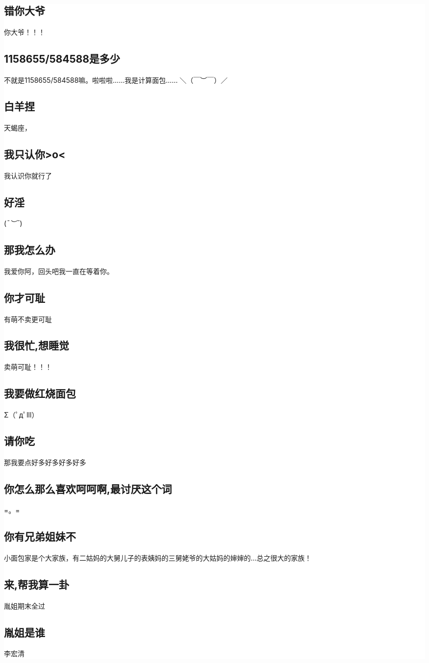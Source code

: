 ## 错你大爷
你大爷！！！

## 1158655/584588是多少
不就是1158655/584588嘛。啦啦啦……我是计算面包…… ＼（￣︶￣）／

## 白羊捏
天蝎座，

## 我只认你>o<
我认识你就行了

## 好淫
(*¯︶¯*)

## 那我怎么办
我爱你阿，回头吧我一直在等着你。

## 你才可耻
有萌不卖更可耻

## 我很忙,想睡觉
卖萌可耻！！！

## 我要做红烧面包
Σ（ﾟдﾟlll）

## 请你吃
那我要点好多好多好多好多

## 你怎么那么喜欢呵呵啊,最讨厌这个词
=。=

## 你有兄弟姐妹不
小面包家是个大家族，有二姑妈的大舅儿子的表姨妈的三舅姥爷的大姑妈的婶婶的...总之很大的家族！

## 来,帮我算一卦
胤姐期末全过

## 胤姐是谁
李宏清
